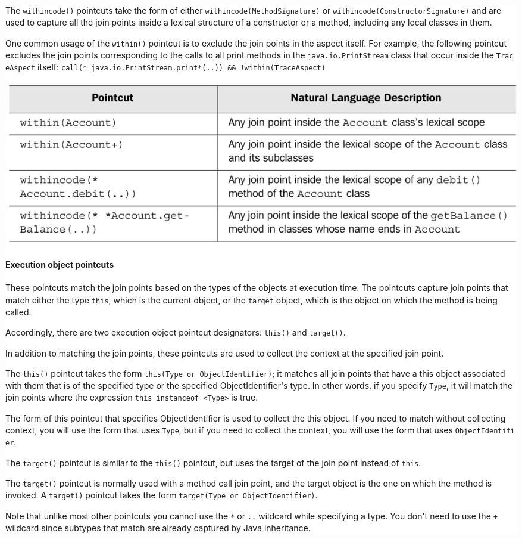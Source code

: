 The `withincode()` pointcuts take the form of either `withincode(MethodSignature)` or `withincode(ConstructorSignature)` and are used to capture all the join points inside a lexical structure of a constructor or a method, including any local classes in them.

One common usage of the `within()` pointcut is to exclude the join points in the aspect itself. For example, the following pointcut excludes the join points corresponding to the calls to all print methods in the `java.io.PrintStream` class that occur inside the `TraceAspect` itself: `call(* java.io.PrintStream.print*(..)) && !within(TraceAspect)`

![](img/lexicalstruct.png)

#### Execution object pointcuts

These pointcuts match the join points based on the types of the objects at execution time. The pointcuts capture join points that match either the type `this`, which is the current object, or the `target` object, which is the object on which the method is being called.

Accordingly, there are two execution object pointcut designators: `this()` and `target()`.

In addition to matching the join points, these pointcuts are used to collect the context at the specified join point.

The `this()` pointcut takes the form `this(Type or ObjectIdentifier)`; it matches all join points that have a this object associated with them that is of the specified type or the specified ObjectIdentifier's type. In other words, if you specify `Type`, it will match the join points where the expression `this instanceof <Type>` is true.

The form of this pointcut that specifies ObjectIdentifier is used to collect the this object. If you need to match without collecting context, you will use the form that uses `Type`, but if you need to collect the context, you will use the form that uses `ObjectIdentifier`.

The `target()` pointcut is similar to the `this()` pointcut, but uses the target of the join point instead of `this`.

The `target()` pointcut is normally used with a method call join point, and the target object is the one on which the method is invoked. A `target()` pointcut takes the form `target(Type or ObjectIdentifier)`.

Note that unlike most other pointcuts you cannot use the `*` or `..` wildcard while specifying a type. You don't need to use the `+` wildcard since subtypes that match are already captured by Java inheritance.
